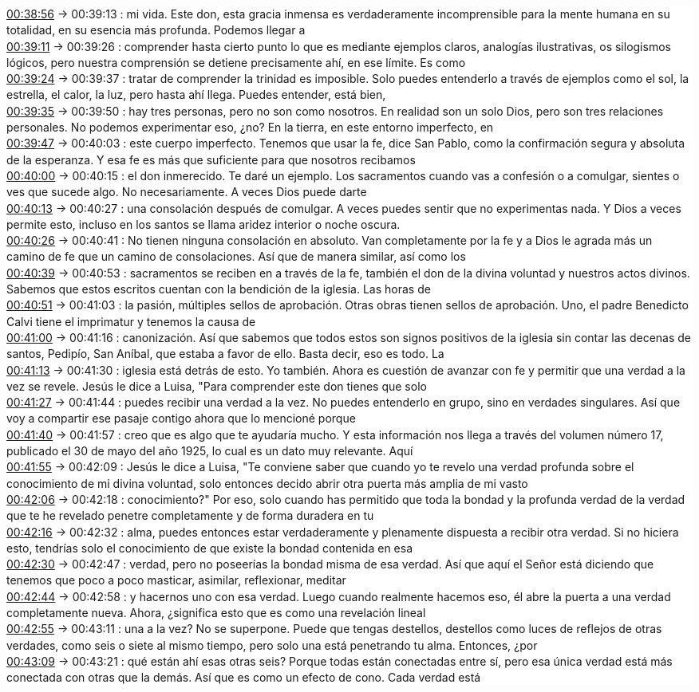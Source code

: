 [00:38:56](https://www.youtube.com/watch?v=_IQiMIx6cys&t=2336.44s&t=2336s) -> 00:39:13 : mi vida. Este don, esta gracia inmensa es verdaderamente incomprensible para la mente humana en su totalidad, en su esencia más profunda. Podemos llegar a  
[00:39:11](https://www.youtube.com/watch?v=_IQiMIx6cys&t=2350.68s&t=2351s) -> 00:39:26 : comprender hasta cierto punto lo que es mediante ejemplos claros, analogías ilustrativas, os silogismos lógicos, pero nuestra comprensión se detiene precisamente ahí, en ese límite. Es como  
[00:39:24](https://www.youtube.com/watch?v=_IQiMIx6cys&t=2363.88s&t=2364s) -> 00:39:37 : tratar de comprender la trinidad es imposible. Solo puedes entenderlo a través de ejemplos como el sol, la estrella, el calor, la luz, pero hasta ahí llega. Puedes entender, está bien,  
[00:39:35](https://www.youtube.com/watch?v=_IQiMIx6cys&t=2375.16s&t=2375s) -> 00:39:50 : hay tres personas, pero no son como nosotros. En realidad son un solo Dios, pero son tres relaciones personales. No podemos experimentar eso, ¿no? En la tierra, en este entorno imperfecto, en  
[00:39:47](https://www.youtube.com/watch?v=_IQiMIx6cys&t=2387.2s&t=2387s) -> 00:40:03 : este cuerpo imperfecto. Tenemos que usar la fe, dice San Pablo, como la confirmación segura y absoluta de la esperanza. Y esa fe es más que suficiente para que nosotros recibamos  
[00:40:00](https://www.youtube.com/watch?v=_IQiMIx6cys&t=2399.56s&t=2400s) -> 00:40:15 : el don inmerecido. Te daré un ejemplo. Los sacramentos cuando vas a confesión o a comulgar, sientes o ves que sucede algo. No necesariamente. A veces Dios puede darte  
[00:40:13](https://www.youtube.com/watch?v=_IQiMIx6cys&t=2412.96s&t=2413s) -> 00:40:27 : una consolación después de comulgar. A veces puedes sentir que no experimentas nada. Y Dios a veces permite esto, incluso en los santos se llama aridez interior o noche oscura.  
[00:40:26](https://www.youtube.com/watch?v=_IQiMIx6cys&t=2425.64s&t=2426s) -> 00:40:41 : No tienen ninguna consolación en absoluto. Van completamente por la fe y a Dios le agrada más un camino de fe que un camino de consolaciones. Así que de manera similar, así como los  
[00:40:39](https://www.youtube.com/watch?v=_IQiMIx6cys&t=2438.72s&t=2439s) -> 00:40:53 : sacramentos se reciben en a través de la fe, también el don de la divina voluntad y nuestros actos divinos. Sabemos que estos escritos cuentan con la bendición de la iglesia. Las horas de  
[00:40:51](https://www.youtube.com/watch?v=_IQiMIx6cys&t=2451.28s&t=2451s) -> 00:41:03 : la pasión, múltiples sellos de aprobación. Otras obras tienen sellos de aprobación. Uno, el padre Benedicto Calvi tiene el imprimatur y tenemos la causa de  
[00:41:00](https://www.youtube.com/watch?v=_IQiMIx6cys&t=2460.48s&t=2460s) -> 00:41:16 : canonización. Así que sabemos que todos estos son signos positivos de la iglesia sin contar las decenas de santos, Pedipío, San Aníbal, que estaba a favor de ello. Basta decir, eso es todo. La  
[00:41:13](https://www.youtube.com/watch?v=_IQiMIx6cys&t=2472.92s&t=2473s) -> 00:41:30 : iglesia está detrás de esto. Yo también. Ahora es cuestión de avanzar con fe y permitir que una verdad a la vez se revele. Jesús le dice a Luisa, "Para comprender este don tienes que solo  
[00:41:27](https://www.youtube.com/watch?v=_IQiMIx6cys&t=2487.48s&t=2487s) -> 00:41:44 : puedes recibir una verdad a la vez. No puedes entenderlo en grupo, sino en verdades singulares. Así que voy a compartir ese pasaje contigo ahora que lo mencioné porque  
[00:41:40](https://www.youtube.com/watch?v=_IQiMIx6cys&t=2500.28s&t=2500s) -> 00:41:57 : creo que es algo que te ayudaría mucho. Y esta información nos llega a través del volumen número 17, publicado el 30 de mayo del año 1925, lo cual es un dato muy relevante. Aquí  
[00:41:55](https://www.youtube.com/watch?v=_IQiMIx6cys&t=2514.72s&t=2515s) -> 00:42:09 : Jesús le dice a Luisa, "Te conviene saber que cuando yo te revelo una verdad profunda sobre el conocimiento de mi divina voluntad, solo entonces decido abrir otra puerta más amplia de mi vasto  
[00:42:06](https://www.youtube.com/watch?v=_IQiMIx6cys&t=2526.359s&t=2526s) -> 00:42:18 : conocimiento?" Por eso, solo cuando has permitido que toda la bondad y la profunda verdad de la verdad que te he revelado penetre completamente y de forma duradera en tu  
[00:42:16](https://www.youtube.com/watch?v=_IQiMIx6cys&t=2536.359s&t=2536s) -> 00:42:32 : alma, puedes entonces estar verdaderamente y plenamente dispuesta a recibir otra verdad. Si no hiciera esto, tendrías solo el conocimiento de que existe la bondad contenida en esa  
[00:42:30](https://www.youtube.com/watch?v=_IQiMIx6cys&t=2549.52s&t=2550s) -> 00:42:47 : verdad, pero no poseerías la bondad misma de esa verdad. Así que aquí el Señor está diciendo que tenemos que poco a poco masticar, asimilar, reflexionar, meditar  
[00:42:44](https://www.youtube.com/watch?v=_IQiMIx6cys&t=2564.16s&t=2564s) -> 00:42:58 : y hacernos uno con esa verdad. Luego cuando realmente hacemos eso, él abre la puerta a una verdad completamente nueva. Ahora, ¿significa esto que es como una revelación lineal  
[00:42:55](https://www.youtube.com/watch?v=_IQiMIx6cys&t=2575.119s&t=2575s) -> 00:43:11 : una a la vez? No se superpone. Puede que tengas destellos, destellos como luces de reflejos de otras verdades, como seis o siete al mismo tiempo, pero solo una está penetrando tu alma. Entonces, ¿por  
[00:43:09](https://www.youtube.com/watch?v=_IQiMIx6cys&t=2588.72s&t=2589s) -> 00:43:21 : qué están ahí esas otras seis? Porque todas están conectadas entre sí, pero esa única verdad está más conectada con otras que la demás. Así que es como un efecto de cono. Cada verdad está  